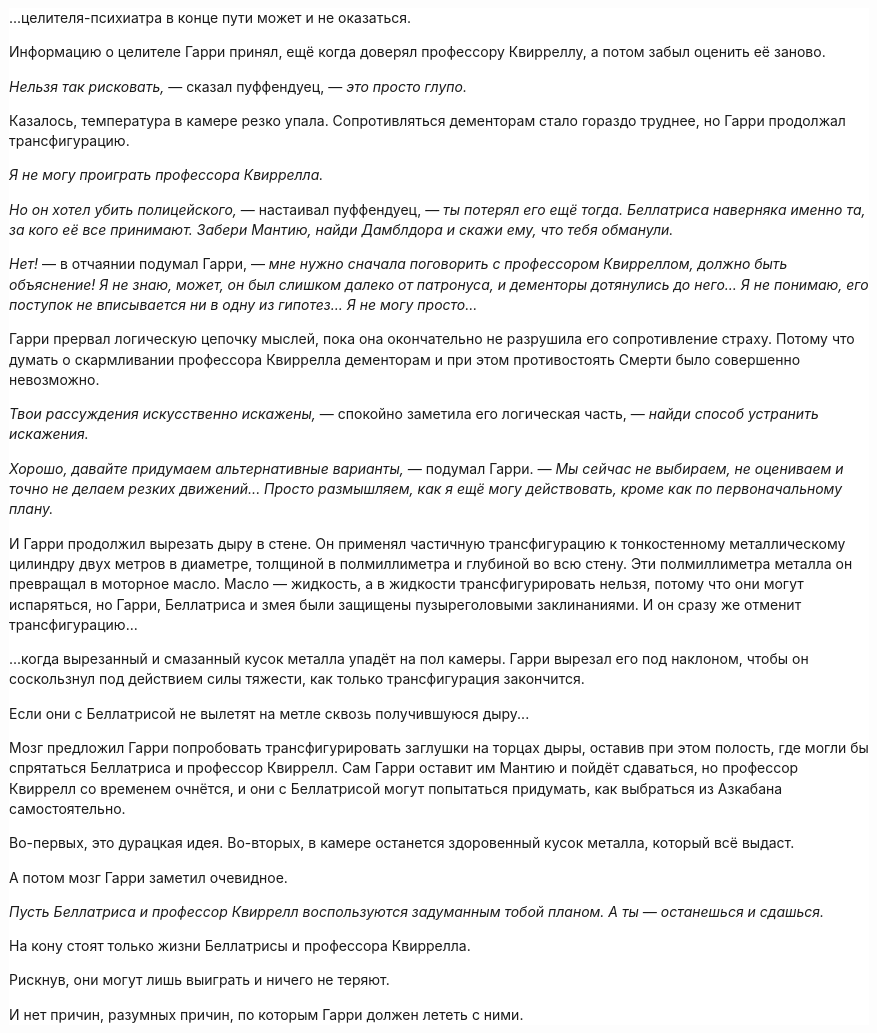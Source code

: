...целителя-психиатра в конце пути может и не оказаться.

Информацию о целителе Гарри принял, ещё когда доверял профессору Квирреллу, а потом забыл оценить её заново.

*Нельзя так рисковать,* — сказал пуффендуец, — *это просто глупо.*

Казалось, температура в камере резко упала. Сопротивляться дементорам стало гораздо труднее, но Гарри продолжал трансфигурацию.

*Я не могу проиграть профессора Квиррелла.*

*Но он хотел убить полицейского,* — настаивал пуффендуец, — *ты потерял его ещё тогда. Беллатриса наверняка именно та, за кого её все принимают. Забери Мантию, найди Дамблдора и скажи ему, что тебя обманули.*

*Нет!* — в отчаянии подумал Гарри, — *мне нужно сначала поговорить с профессором Квирреллом, должно быть объяснение! Я не знаю, может, он был слишком далеко от патронуса, и дементоры дотянулись до него... Я не понимаю, его поступок не вписывается ни в одну из гипотез... Я не могу просто...*

Гарри прервал логическую цепочку мыслей, пока она окончательно не разрушила его сопротивление страху. Потому что думать о скармливании профессора Квиррелла дементорам и при этом противостоять Смерти было совершенно невозможно.

*Твои рассуждения искусственно искажены,* — спокойно заметила его логическая часть, — *найди способ устранить искажения.*

*Хорошо, давайте придумаем альтернативные варианты, —* подумал Гарри. *— Мы сейчас не выбираем, не оцениваем и точно не делаем резких движений... Просто размышляем, как я ещё могу действовать, кроме как по первоначальному плану.*

И Гарри продолжил вырезать дыру в стене. Он применял частичную трансфигурацию к тонкостенному металлическому цилиндру двух метров в диаметре, толщиной в полмиллиметра и глубиной во всю стену. Эти полмиллиметра металла он превращал в моторное масло. Масло — жидкость, а в жидкости трансфигурировать нельзя, потому что они могут испаряться, но Гарри, Беллатриса и змея были защищены пузыреголовыми заклинаниями. И он сразу же отменит трансфигурацию...

...когда вырезанный и смазанный кусок металла упадёт на пол камеры. Гарри вырезал его под наклоном, чтобы он соскользнул под действием силы тяжести, как только трансфигурация закончится.

Если они с Беллатрисой не вылетят на метле сквозь получившуюся дыру...

Мозг предложил Гарри попробовать трансфигурировать заглушки на торцах дыры, оставив при этом полость, где могли бы спрятаться Беллатриса и профессор Квиррелл. Сам Гарри оставит им Мантию и пойдёт сдаваться, но профессор Квиррелл со временем очнётся, и они с Беллатрисой могут попытаться придумать, как выбраться из Азкабана самостоятельно.

Во-первых, это дурацкая идея. Во-вторых, в камере останется здоровенный кусок металла, который всё выдаст.

А потом мозг Гарри заметил очевидное.

*Пусть Беллатриса и профессор Квиррелл воспользуются задуманным тобой планом. А ты — останешься и сдашься.*

На кону стоят только жизни Беллатрисы и профессора Квиррелла.

Рискнув, они могут лишь выиграть и ничего не теряют.

И нет причин, разумных причин, по которым Гарри должен лететь с ними.
